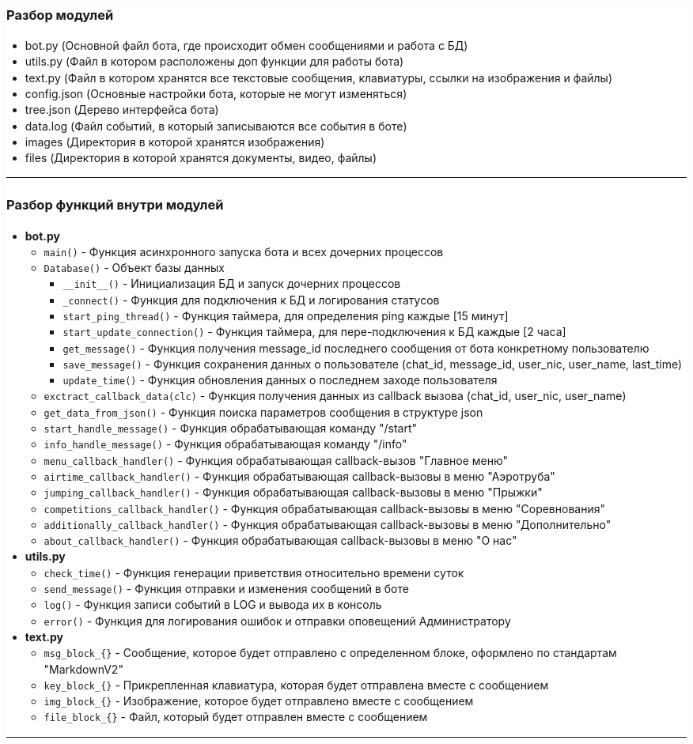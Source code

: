 ### Разбор модулей
- bot.py (Основной файл бота, где происходит обмен сообщениями и работа с БД)
- utils.py (Файл в котором расположены доп функции для работы бота)
- text.py (Файл в котором хранятся все текстовые сообщения, клавиатуры, ссылки на изображения и файлы)
- config.json (Основные настройки бота, которые не могут изменяться)
- tree.json (Дерево интерфейса бота)
- data.log (Файл событий, в который записываются все события в боте)
- images (Директория в которой хранятся изображения)
- files (Директория в которой хранятся документы, видео, файлы)
---





### Разбор функций внутри модулей
- **bot.py**
  - `main()` - Функция асинхронного запуска бота и всех дочерних процессов
  - `Database()` - Объект базы данных
      - `__init__()` - Инициализация БД и запуск дочерних процессов
      - `_connect()` - Функция для подключения к БД и логирования статусов
      - `start_ping_thread()` - Функция таймера, для определения ping каждые [15 минут]
      - `start_update_connection()` - Функция таймера, для пере-подключения к БД каждые [2 часа]
      - `get_message()` - Функция получения message_id последнего сообщения от бота конкретному пользователю
      - `save_message()` - Функция сохранения данных о пользователе (chat_id, message_id, user_nic, user_name, last_time)
      - `update_time()` - Функция обновления данных о последнем заходе пользователя
  - `exctract_callback_data(clc)` - Функция получения данных из callback вызова (chat_id, user_nic, user_name)
  - `get_data_from_json()` - Функция поиска параметров сообщения в структуре json
  - `start_handle_message()` - Функция обрабатывающая команду "/start"
  - `info_handle_message()` - Функция обрабатывающая команду "/info"
  - `menu_callback_handler()` - Функция обрабатывающая callback-вызов "Главное меню"
  - `airtime_callback_handler()` - Функция обрабатывающая callback-вызовы в меню "Аэротруба"
  - `jumping_callback_handler()` - Функция обрабатывающая callback-вызовы в меню "Прыжки"
  - `competitions_callback_handler()` - Функция обрабатывающая callback-вызовы в меню "Соревнования"
  - `additionally_callback_handler()` - Функция обрабатывающая callback-вызовы в меню "Дополнительно"
  - `about_callback_handler()` - Функция обрабатывающая callback-вызовы в меню "О нас"
- **utils.py**
  - `check_time()` - Функция генерации приветствия относительно времени суток
  - `send_message()` - Функция отправки и изменения сообщений в боте
  - `log()` - Функция записи событий в LOG и вывода их в консоль
  - `error()` - Функция для логирования ошибок и отправки оповещений Администратору
- **text.py**
  - `msg_block_{}` - Сообщение, которое будет отправлено с определенном блоке, оформлено по стандартам "MarkdownV2"
  - `key_block_{}` - Прикрепленная клавиатура, которая будет отправлена вместе с сообщением
  - `img_block_{}` - Изображение, которое будет отправлено вместе с сообщением
  - `file_block_{}` - Файл, который будет отправлен вместе с сообщением

---